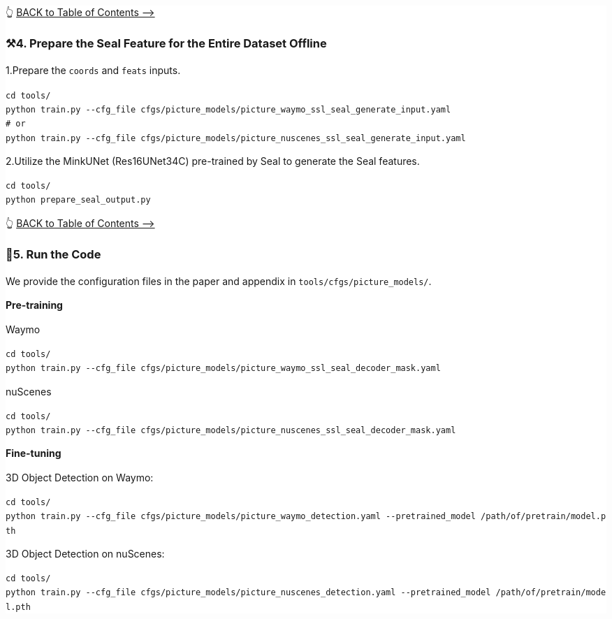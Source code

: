 👆 [BACK to Table of Contents -->](#booksoutline)



### ⚒️4. Prepare the Seal Feature for the Entire Dataset Offline

1.Prepare the `coords` and `feats` inputs.

```shell
cd tools/
python train.py --cfg_file cfgs/picture_models/picture_waymo_ssl_seal_generate_input.yaml
# or
python train.py --cfg_file cfgs/picture_models/picture_nuscenes_ssl_seal_generate_input.yaml
```

2.Utilize the MinkUNet (Res16UNet34C) pre-trained by Seal to generate the Seal features.

```shell
cd tools/
python prepare_seal_output.py
```

👆 [BACK to Table of Contents -->](#booksoutline)



### :rocket:5. Run the Code

We provide the configuration files in the paper and appendix in `tools/cfgs/picture_models/`. 

**Pre-training**

Waymo

```shell
cd tools/
python train.py --cfg_file cfgs/picture_models/picture_waymo_ssl_seal_decoder_mask.yaml
```

nuScenes

```shell
cd tools/
python train.py --cfg_file cfgs/picture_models/picture_nuscenes_ssl_seal_decoder_mask.yaml
```



**Fine-tuning**

3D Object Detection on Waymo:

```shell
cd tools/
python train.py --cfg_file cfgs/picture_models/picture_waymo_detection.yaml --pretrained_model /path/of/pretrain/model.pth
```

3D Object Detection on nuScenes:

```shell
cd tools/
python train.py --cfg_file cfgs/picture_models/picture_nuscenes_detection.yaml --pretrained_model /path/of/pretrain/model.pth
```
